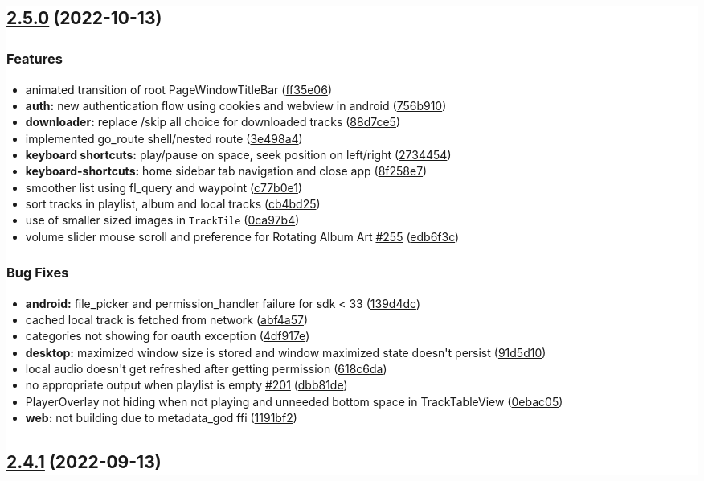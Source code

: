 ## [2.5.0](https://github.com/KRTirtho/spotube/compare/v2.4.1...v2.5.0) (2022-10-13)


### Features

* animated transition of root PageWindowTitleBar ([ff35e06](https://github.com/KRTirtho/spotube/commit/ff35e06a6605fc7ec762e716fb7bdf6f7eb45732))
* **auth:** new authentication flow using cookies and webview in android ([756b910](https://github.com/KRTirtho/spotube/commit/756b91007ee747c10ed10aa7060af49b555a2eaf))
* **downloader:** replace /skip all choice for downloaded tracks ([88d7ce5](https://github.com/KRTirtho/spotube/commit/88d7ce55a59f673d60cd9e85ab062bcb1b7dcbc3))
* implemented go_route shell/nested route ([3e498a4](https://github.com/KRTirtho/spotube/commit/3e498a4827a1118e0b23faec7cf114272f7838d4))
* **keyboard shortcuts:** play/pause on space, seek position on left/right ([2734454](https://github.com/KRTirtho/spotube/commit/2734454717bbfb5d0621c6ea72fa755ef4fc8602))
* **keyboard-shortcuts:** home sidebar tab navigation and close app ([8f258e7](https://github.com/KRTirtho/spotube/commit/8f258e709ada418dbeef8d272af370b1741afd9c))
* smoother list using fl_query and waypoint ([c77b0e1](https://github.com/KRTirtho/spotube/commit/c77b0e198b215180d863747e35998a17aff92720))
* sort tracks in playlist, album and local tracks ([cb4bd25](https://github.com/KRTirtho/spotube/commit/cb4bd25df154455d225c426cfeaaea36ac09e9b7))
* use of smaller sized images in `TrackTile` ([0ca97b4](https://github.com/KRTirtho/spotube/commit/0ca97b495f2a9ece8356f7813fc0e37d1cdb8608))
* volume slider mouse scroll and preference for Rotating Album Art [#255](https://github.com/KRTirtho/spotube/issues/255) ([edb6f3c](https://github.com/KRTirtho/spotube/commit/edb6f3cd1c9ee2961040b2fe7a91c48577cee4f7))


### Bug Fixes

* **android:** file_picker and permission_handler failure for sdk < 33 ([139d4dc](https://github.com/KRTirtho/spotube/commit/139d4dc033d9aaa1d6882bf0f53e96a3b1e87c95))
* cached local track is fetched from network ([abf4a57](https://github.com/KRTirtho/spotube/commit/abf4a5763a2faeedeb93d54e66c1f2482295b326))
* categories not showing for oauth exception ([4df917e](https://github.com/KRTirtho/spotube/commit/4df917e65ee20cbcf42394cc141b1cdcdd6cc914))
* **desktop:** maximized window size is stored and window maximized state doesn't persist ([91d5d10](https://github.com/KRTirtho/spotube/commit/91d5d1003b09530ff3bc9a0aa93e382e943977e0))
* local audio doesn't get refreshed after getting permission ([618c6da](https://github.com/KRTirtho/spotube/commit/618c6da0ebddf3cc8e216743bbbb9220bcf40521))
* no appropriate output when playlist is empty [#201](https://github.com/KRTirtho/spotube/issues/201) ([dbb81de](https://github.com/KRTirtho/spotube/commit/dbb81de763df60eba62ef1256a7161ea6ca59b66))
* PlayerOverlay not hiding when not playing and unneeded bottom space in TrackTableView ([0ebac05](https://github.com/KRTirtho/spotube/commit/0ebac05a4be8e8f744a6c672d3bb9807d6f02e10))
* **web:** not building due to metadata_god ffi ([1191bf2](https://github.com/KRTirtho/spotube/commit/1191bf232d0797aaae7eff2f5d570acd49ce61bd))

## [2.4.1](https://github.com/KRTirtho/spotube/compare/v2.4.0...v2.4.1) (2022-09-13)
